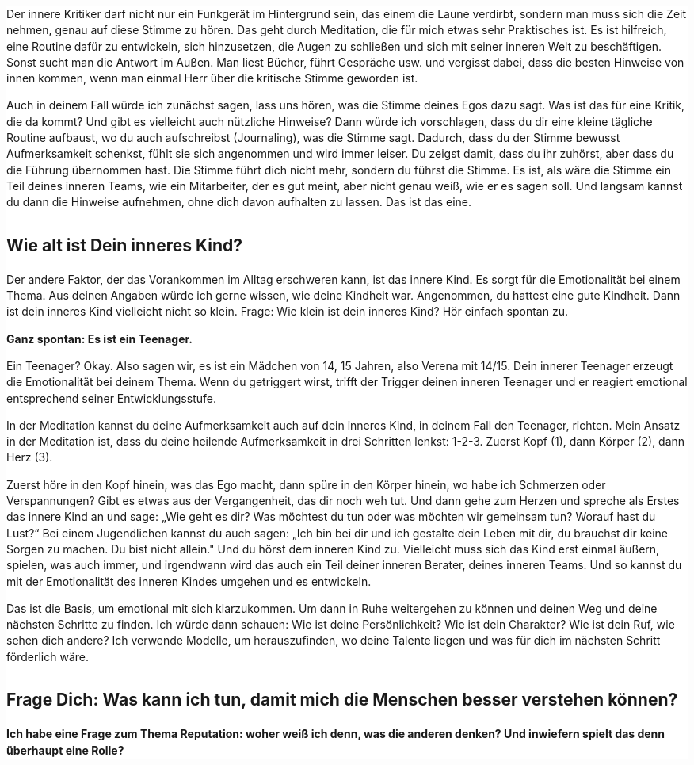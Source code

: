 Der innere Kritiker darf nicht nur ein Funkgerät im Hintergrund sein, das einem die Laune verdirbt, sondern man muss sich die Zeit nehmen, genau auf diese Stimme zu hören. Das geht durch Meditation, die für mich etwas sehr Praktisches ist. Es ist hilfreich, eine Routine dafür zu entwickeln, sich hinzusetzen, die Augen zu schließen und sich mit seiner inneren Welt zu beschäftigen. Sonst sucht man die Antwort im Außen. Man liest Bücher, führt Gespräche usw. und vergisst dabei, dass die besten Hinweise von innen kommen, wenn man einmal Herr über die kritische Stimme geworden ist.

Auch in deinem Fall würde ich zunächst sagen, lass uns hören, was die Stimme deines Egos dazu sagt. Was ist das für eine Kritik, die da kommt? Und gibt es vielleicht auch nützliche Hinweise? Dann würde ich vorschlagen, dass du dir eine kleine tägliche Routine aufbaust, wo du auch aufschreibst (Journaling), was die Stimme sagt. Dadurch, dass du der Stimme bewusst Aufmerksamkeit schenkst, fühlt sie sich angenommen und wird immer leiser. Du zeigst damit, dass du ihr zuhörst, aber dass du die Führung übernommen hast. Die Stimme führt dich nicht mehr, sondern du führst die Stimme. Es ist, als wäre die Stimme ein Teil deines inneren Teams, wie ein Mitarbeiter, der es gut meint, aber nicht genau weiß, wie er es sagen soll. Und langsam kannst du dann die Hinweise aufnehmen, ohne dich davon aufhalten zu lassen. Das ist das eine.

## Wie alt ist Dein inneres Kind?

Der andere Faktor, der das Vorankommen im Alltag erschweren kann, ist das innere Kind. Es sorgt für die Emotionalität bei einem Thema. Aus deinen Angaben würde ich gerne wissen, wie deine Kindheit war. Angenommen, du hattest eine gute Kindheit. Dann ist dein inneres Kind vielleicht nicht so klein. Frage: Wie klein ist dein inneres Kind? Hör einfach spontan zu.

**Ganz spontan: Es ist ein Teenager.**

Ein Teenager? Okay. Also sagen wir, es ist ein Mädchen von 14, 15 Jahren, also Verena mit 14/15. Dein innerer Teenager erzeugt die Emotionalität bei deinem Thema. Wenn du getriggert wirst, trifft der Trigger deinen inneren Teenager und er reagiert emotional entsprechend seiner Entwicklungsstufe.

In der Meditation kannst du deine Aufmerksamkeit auch auf dein inneres Kind, in deinem Fall den Teenager, richten. Mein Ansatz in der Meditation ist, dass du deine heilende Aufmerksamkeit in drei Schritten lenkst: 1-2-3. Zuerst Kopf (1), dann Körper (2), dann Herz (3).

Zuerst höre in den Kopf hinein, was das Ego macht, dann spüre in den Körper hinein, wo habe ich Schmerzen oder Verspannungen? Gibt es etwas aus der Vergangenheit, das dir noch weh tut. Und dann gehe zum Herzen und spreche als Erstes das innere Kind an und sage: „Wie geht es dir? Was möchtest du tun oder was möchten wir gemeinsam tun? Worauf hast du Lust?“ Bei einem Jugendlichen kannst du auch sagen: „Ich bin bei dir und ich gestalte dein Leben mit dir, du brauchst dir keine Sorgen zu machen. Du bist nicht allein." Und du hörst dem inneren Kind zu. Vielleicht muss sich das Kind erst einmal äußern, spielen, was auch immer, und irgendwann wird das auch ein Teil deiner inneren Berater, deines inneren Teams. Und so kannst du mit der Emotionalität des inneren Kindes umgehen und es entwickeln.

Das ist die Basis, um emotional mit sich klarzukommen. Um dann in Ruhe weitergehen zu können und deinen Weg und deine nächsten Schritte zu finden. Ich würde dann schauen: Wie ist deine Persönlichkeit? Wie ist dein Charakter? Wie ist dein Ruf, wie sehen dich andere? Ich verwende Modelle, um herauszufinden, wo deine Talente liegen und was für dich im nächsten Schritt förderlich wäre.

## Frage Dich: Was kann ich tun, damit mich die Menschen besser verstehen können?

**Ich habe eine Frage zum Thema Reputation: woher weiß ich denn, was die anderen denken? Und inwiefern spielt das denn überhaupt eine Rolle?**
